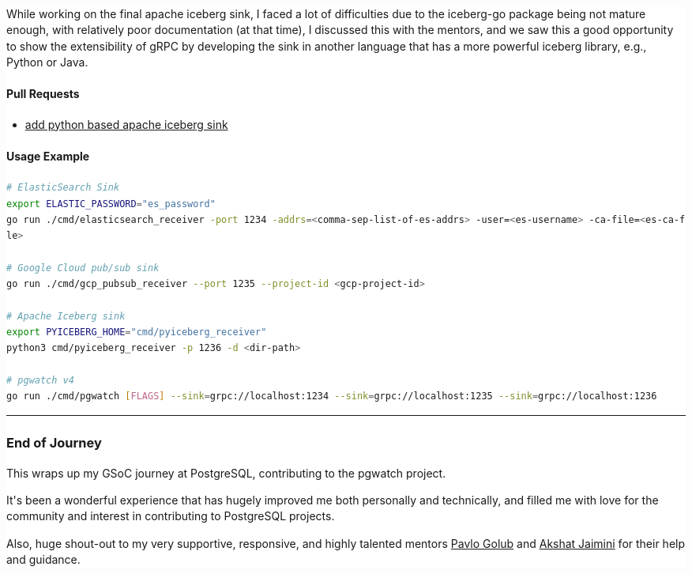 While working on the final apache iceberg sink, I faced a lot of difficulties due to the iceberg-go package
being not mature enough, with relatively poor documentation (at that time), I discussed this 
with the mentors, and we saw this a good opportunity to show the extensibility of gRPC
by developing the sink in another language that has a more powerful iceberg library, 
e.g., Python or Java.

#### Pull Requests

- [add python based apache iceberg sink](https://github.com/destrex271/pgwatch3_rpc_server/pull/101)


#### Usage Example
```bash
# ElasticSearch Sink
export ELASTIC_PASSWORD="es_password"
go run ./cmd/elasticsearch_receiver -port 1234 -addrs=<comma-sep-list-of-es-addrs> -user=<es-username> -ca-file=<es-ca-fle>

# Google Cloud pub/sub sink
go run ./cmd/gcp_pubsub_receiver --port 1235 --project-id <gcp-project-id>

# Apache Iceberg sink
export PYICEBERG_HOME="cmd/pyiceberg_receiver"
python3 cmd/pyiceberg_receiver -p 1236 -d <dir-path>

# pgwatch v4
go run ./cmd/pgwatch [FLAGS] --sink=grpc://localhost:1234 --sink=grpc://localhost:1235 --sink=grpc://localhost:1236 
```

---

### End of Journey

This wraps up my GSoC journey at PostgreSQL, contributing to the pgwatch project. 

It's been a wonderful experience that has hugely improved me both personally and technically, 
and filled me with love for the community and interest in contributing to PostgreSQL projects.

Also, huge shout-out to my very supportive, responsive, and highly talented mentors 
[Pavlo Golub](https://www.linkedin.com/in/pashagolub/)
and 
[Akshat Jaimini](https://www.linkedin.com/in/akshat-jaimini-05a610203)
for their help and guidance.